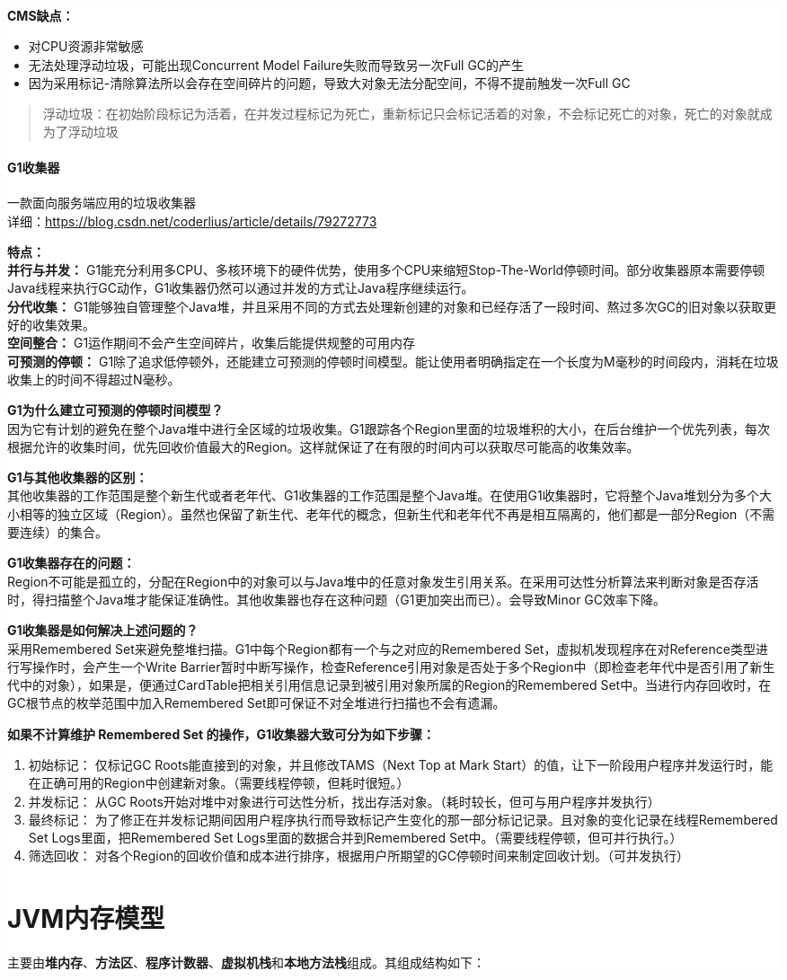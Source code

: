 **CMS缺点：** 
- 对CPU资源非常敏感
- 无法处理浮动垃圾，可能出现Concurrent Model Failure失败而导致另一次Full GC的产生
- 因为采用标记-清除算法所以会存在空间碎片的问题，导致大对象无法分配空间，不得不提前触发一次Full GC
> 浮动垃圾：在初始阶段标记为活着，在并发过程标记为死亡，重新标记只会标记活着的对象，不会标记死亡的对象，死亡的对象就成为了浮动垃圾



#### G1收集器
一款面向服务端应用的垃圾收集器  
详细：https://blog.csdn.net/coderlius/article/details/79272773  

**特点：**  
**并行与并发：** G1能充分利用多CPU、多核环境下的硬件优势，使用多个CPU来缩短Stop-The-World停顿时间。部分收集器原本需要停顿Java线程来执行GC动作，G1收集器仍然可以通过并发的方式让Java程序继续运行。  
**分代收集：** G1能够独自管理整个Java堆，并且采用不同的方式去处理新创建的对象和已经存活了一段时间、熬过多次GC的旧对象以获取更好的收集效果。  
**空间整合：** G1运作期间不会产生空间碎片，收集后能提供规整的可用内存  
**可预测的停顿：** G1除了追求低停顿外，还能建立可预测的停顿时间模型。能让使用者明确指定在一个长度为M毫秒的时间段内，消耗在垃圾收集上的时间不得超过N毫秒。  

**G1为什么建立可预测的停顿时间模型？**  
因为它有计划的避免在整个Java堆中进行全区域的垃圾收集。G1跟踪各个Region里面的垃圾堆积的大小，在后台维护一个优先列表，每次根据允许的收集时间，优先回收价值最大的Region。这样就保证了在有限的时间内可以获取尽可能高的收集效率。  

**G1与其他收集器的区别：**  
其他收集器的工作范围是整个新生代或者老年代、G1收集器的工作范围是整个Java堆。在使用G1收集器时，它将整个Java堆划分为多个大小相等的独立区域（Region）。虽然也保留了新生代、老年代的概念，但新生代和老年代不再是相互隔离的，他们都是一部分Region（不需要连续）的集合。  

**G1收集器存在的问题：**  
Region不可能是孤立的，分配在Region中的对象可以与Java堆中的任意对象发生引用关系。在采用可达性分析算法来判断对象是否存活时，得扫描整个Java堆才能保证准确性。其他收集器也存在这种问题（G1更加突出而已）。会导致Minor GC效率下降。  

**G1收集器是如何解决上述问题的？**  
采用Remembered Set来避免整堆扫描。G1中每个Region都有一个与之对应的Remembered Set，虚拟机发现程序在对Reference类型进行写操作时，会产生一个Write Barrier暂时中断写操作，检查Reference引用对象是否处于多个Region中（即检查老年代中是否引用了新生代中的对象），如果是，便通过CardTable把相关引用信息记录到被引用对象所属的Region的Remembered Set中。当进行内存回收时，在GC根节点的枚举范围中加入Remembered Set即可保证不对全堆进行扫描也不会有遗漏。  

**如果不计算维护 Remembered Set 的操作，G1收集器大致可分为如下步骤：**  
1. 初始标记： 仅标记GC Roots能直接到的对象，并且修改TAMS（Next Top at Mark Start）的值，让下一阶段用户程序并发运行时，能在正确可用的Region中创建新对象。（需要线程停顿，但耗时很短。）  
2. 并发标记： 从GC Roots开始对堆中对象进行可达性分析，找出存活对象。（耗时较长，但可与用户程序并发执行）  
3. 最终标记： 为了修正在并发标记期间因用户程序执行而导致标记产生变化的那一部分标记记录。且对象的变化记录在线程Remembered Set  Logs里面，把Remembered Set  Logs里面的数据合并到Remembered Set中。（需要线程停顿，但可并行执行。）  
4. 筛选回收： 对各个Region的回收价值和成本进行排序，根据用户所期望的GC停顿时间来制定回收计划。（可并发执行）  

# JVM内存模型
主要由**堆内存**、**方法区**、**程序计数器**、**虚拟机栈**和**本地方法栈**组成。其组成结构如下：